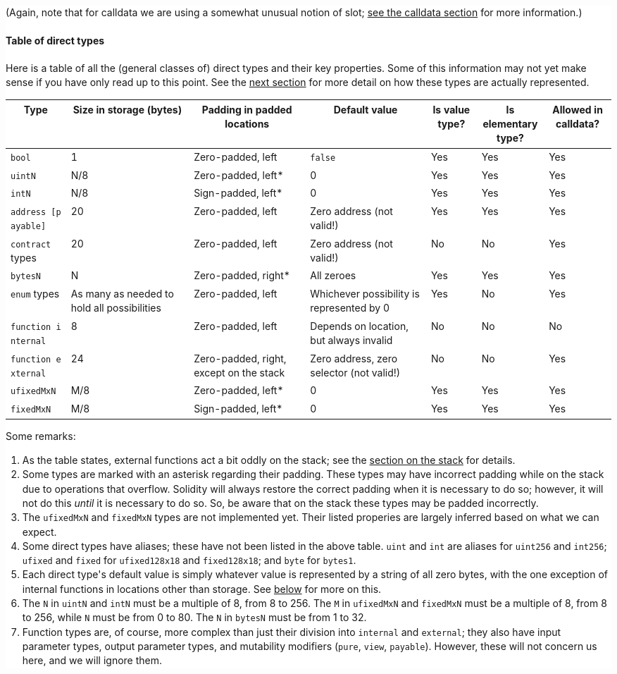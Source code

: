 (Again, note that for calldata we are using a somewhat unusual notion of slot;
[see the calldata section](#user-content-locations-in-detail-calldata-in-detail-slots-in-calldata-and-the-offset) for more
information.)

<a name="user-content-types-overview-overview-of-the-types-direct-types-table-of-direct-types"></a>
#### Table of direct types

Here is a table of all the (general classes of) direct types and their key
properties.  Some of this information may not yet make sense if you have only
read up to this point.  See the [next section](#user-content-types-overview-overview-of-the-types-direct-types-representations-of-direct-types)
for more detail on how these types are actually represented.

| Type                | Size in storage (bytes)                     | Padding in padded locations             | Default value                             | Is value type? | Is elementary type? | Allowed in calldata? |
|---------------------|---------------------------------------------|-----------------------------------------|-------------------------------------------|----------------|---------------------|----------------------|
| `bool`              | 1                                           | Zero-padded, left                       | `false`                                   | Yes            | Yes                 | Yes                  |
| `uintN`             | N/8                                         | Zero-padded, left\*                     | 0                                         | Yes            | Yes                 | Yes                  |
| `intN`              | N/8                                         | Sign-padded, left\*                     | 0                                         | Yes            | Yes                 | Yes                  |
| `address [payable]` | 20                                          | Zero-padded, left                       | Zero address (not valid!)                 | Yes            | Yes                 | Yes                  |
| `contract` types    | 20                                          | Zero-padded, left                       | Zero address (not valid!)                 | No             | No                  | Yes                  |
| `bytesN`            | N                                           | Zero-padded, right\*                    | All zeroes                                | Yes            | Yes                 | Yes                  |
| `enum` types        | As many as needed to hold all possibilities | Zero-padded, left                       | Whichever possibility is represented by 0 | Yes            | No                  | Yes                  |
| `function internal` | 8                                           | Zero-padded, left                       | Depends on location, but always invalid   | No             | No                  | No                   |
| `function external` | 24                                          | Zero-padded, right, except on the stack | Zero address, zero selector (not valid!)  | No             | No                  | Yes                  |
| `ufixedMxN`         | M/8                                         | Zero-padded, left\*                     | 0                                         | Yes            | Yes                 | Yes                  |
| `fixedMxN`          | M/8                                         | Sign-padded, left\*                     | 0                                         | Yes            | Yes                 | Yes                  |

Some remarks:

1. As the table states, external functions act a bit oddly on the stack; see the
   [section on the stack](#user-content-locations-in-detail-the-stack-in-detail-the-stack-direct-types-and-pointer-types)
   for details.
2. Some types are marked with an asterisk regarding their padding.  These types
   may have incorrect padding while on the stack due to operations that overflow.
   Solidity will always restore the correct padding when it is necessary to do so;
   however, it will not do this *until* it is necessary to do so.  So, be aware
   that on the stack these types may be padded incorrectly.
3. The `ufixedMxN` and `fixedMxN` types are not implemented yet.  Their listed
   properies are largely inferred based on what we can expect.
4. Some direct types have aliases; these have not been listed in the above table.
   `uint` and `int` are aliases for `uint256` and `int256`; `ufixed` and `fixed`
   for `ufixed128x18` and `fixed128x18`; and `byte` for `bytes1`.
5. Each direct type's default value is simply whatever value is represented by
   a string of all zero bytes, with the one exception of internal functions in
   locations other than storage.  See [below](#user-content-types-overview-overview-of-the-types-direct-types-representations-of-direct-types) for more on this.
6. The `N` in `uintN` and `intN` must be a multiple of 8, from 8 to 256.  The
   `M` in `ufixedMxN` and `fixedMxN` must be a multiple of 8, from 8 to 256,
   while `N` must be from 0 to 80.  The `N` in `bytesN` must be from 1 to 32.
7. Function types are, of course, more complex than just their division into
   `internal` and `external`; they also have input parameter types, output
   parameter types, and mutability modifiers (`pure`, `view`, `payable`).
   However, these will not concern us here, and we will ignore them.

